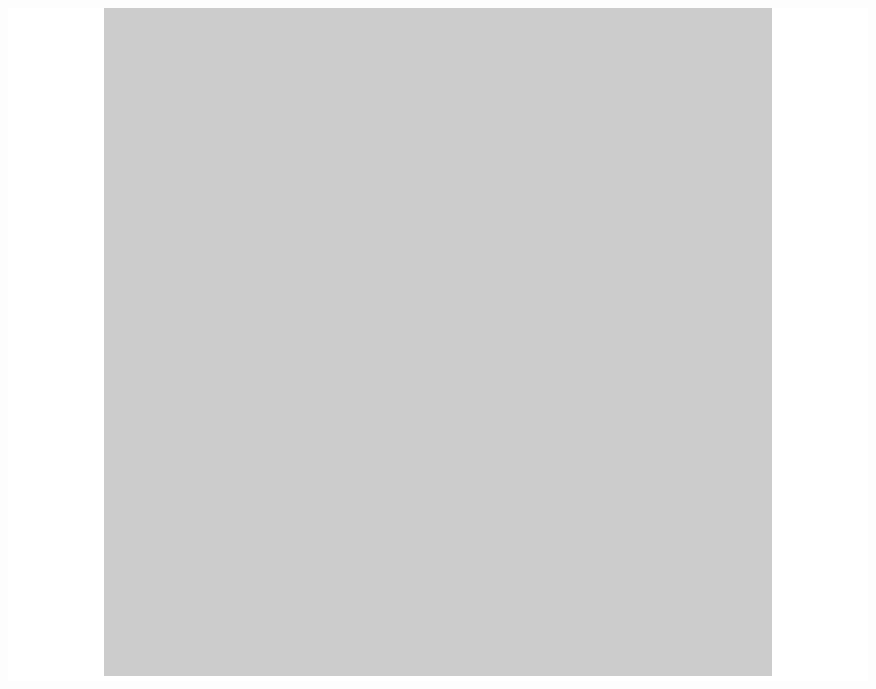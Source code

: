 <section class="image-gallery" itemscope itemtype="http://schema.org/ImageGallery">
  <figure itemprop="associatedMedia" itemscope itemtype="http://schema.org/ImageObject">
    <a href="//content.11route.com/posts/2017/odaiba-tokyo/DSC04026-3000.jpg" itemprop="contentUrl" data-size="3000x2004">
      <img src="/images/bg.png" data-src="//content.11route.com/posts/2017/odaiba-tokyo/DSC04026-1000.jpg" width="1000" height="668" itemprop="thumbnail" alt="Tokyo, Japan" />
    </a>
  </figure>
  <figure itemprop="associatedMedia" itemscope itemtype="http://schema.org/ImageObject">
    <a href="//content.11route.com/posts/2017/odaiba-tokyo/DSC04065-3000.jpg" itemprop="contentUrl" data-size="3000x2004">